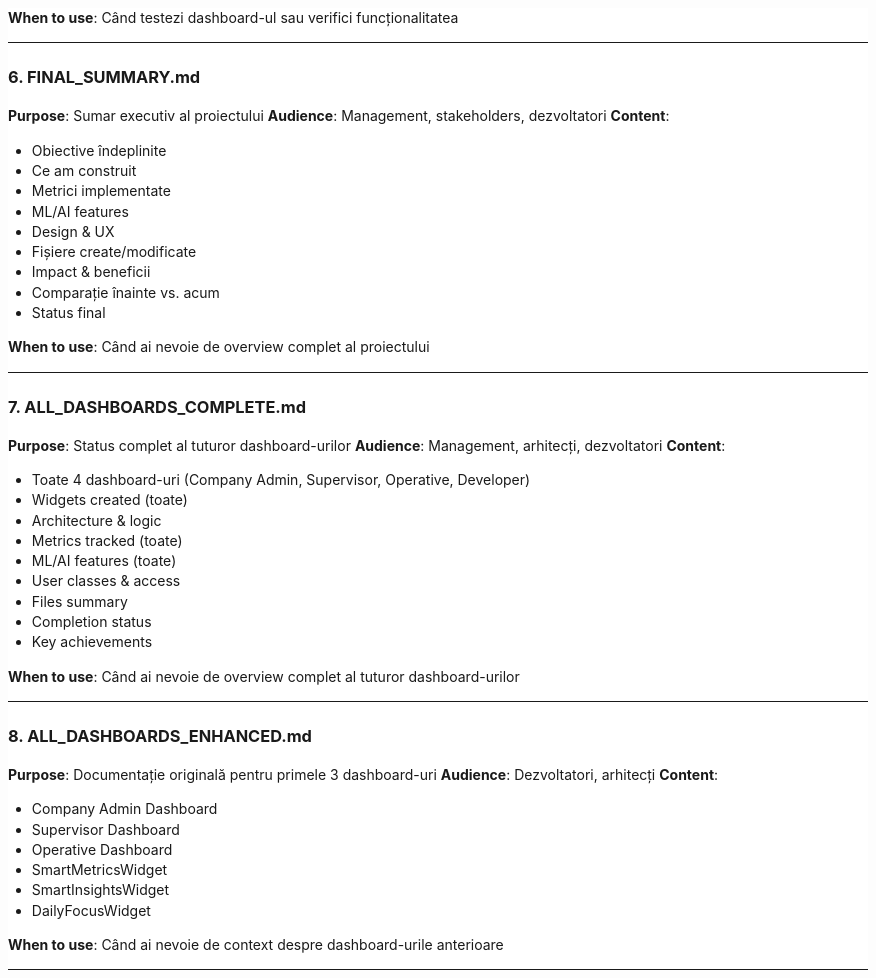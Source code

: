 **When to use**: Când testezi dashboard-ul sau verifici funcționalitatea

---

### 6. **FINAL_SUMMARY.md**
**Purpose**: Sumar executiv al proiectului
**Audience**: Management, stakeholders, dezvoltatori
**Content**:
- Obiective îndeplinite
- Ce am construit
- Metrici implementate
- ML/AI features
- Design & UX
- Fișiere create/modificate
- Impact & beneficii
- Comparație înainte vs. acum
- Status final

**When to use**: Când ai nevoie de overview complet al proiectului

---

### 7. **ALL_DASHBOARDS_COMPLETE.md**
**Purpose**: Status complet al tuturor dashboard-urilor
**Audience**: Management, arhitecți, dezvoltatori
**Content**:
- Toate 4 dashboard-uri (Company Admin, Supervisor, Operative, Developer)
- Widgets created (toate)
- Architecture & logic
- Metrics tracked (toate)
- ML/AI features (toate)
- User classes & access
- Files summary
- Completion status
- Key achievements

**When to use**: Când ai nevoie de overview complet al tuturor dashboard-urilor

---

### 8. **ALL_DASHBOARDS_ENHANCED.md**
**Purpose**: Documentație originală pentru primele 3 dashboard-uri
**Audience**: Dezvoltatori, arhitecți
**Content**:
- Company Admin Dashboard
- Supervisor Dashboard
- Operative Dashboard
- SmartMetricsWidget
- SmartInsightsWidget
- DailyFocusWidget

**When to use**: Când ai nevoie de context despre dashboard-urile anterioare

---